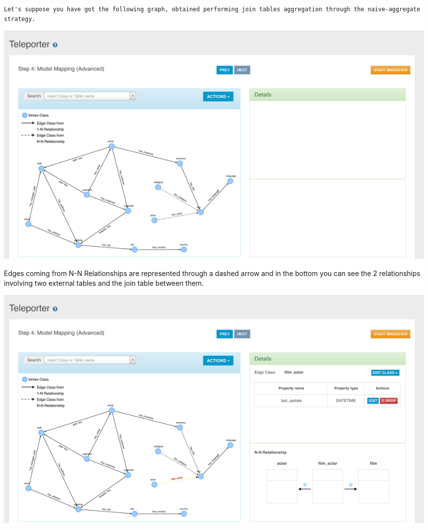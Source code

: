     Let's suppose you have got the following graph, obtained performing join tables aggregation through the naive-aggregate strategy.

![Teleporter Job Running](../../images/studio-teleporter/studio-teleporter-step4-aggregated-graph+legend.png)

   Edges coming from N-N Relationships are represented through a dashed arrow and in the bottom you can see the 2 relationships involving two external tables and the join table between them.

![Teleporter Job Running](../../images/studio-teleporter/studio-teleporter-step4-aggr-edge-rendering.png)
